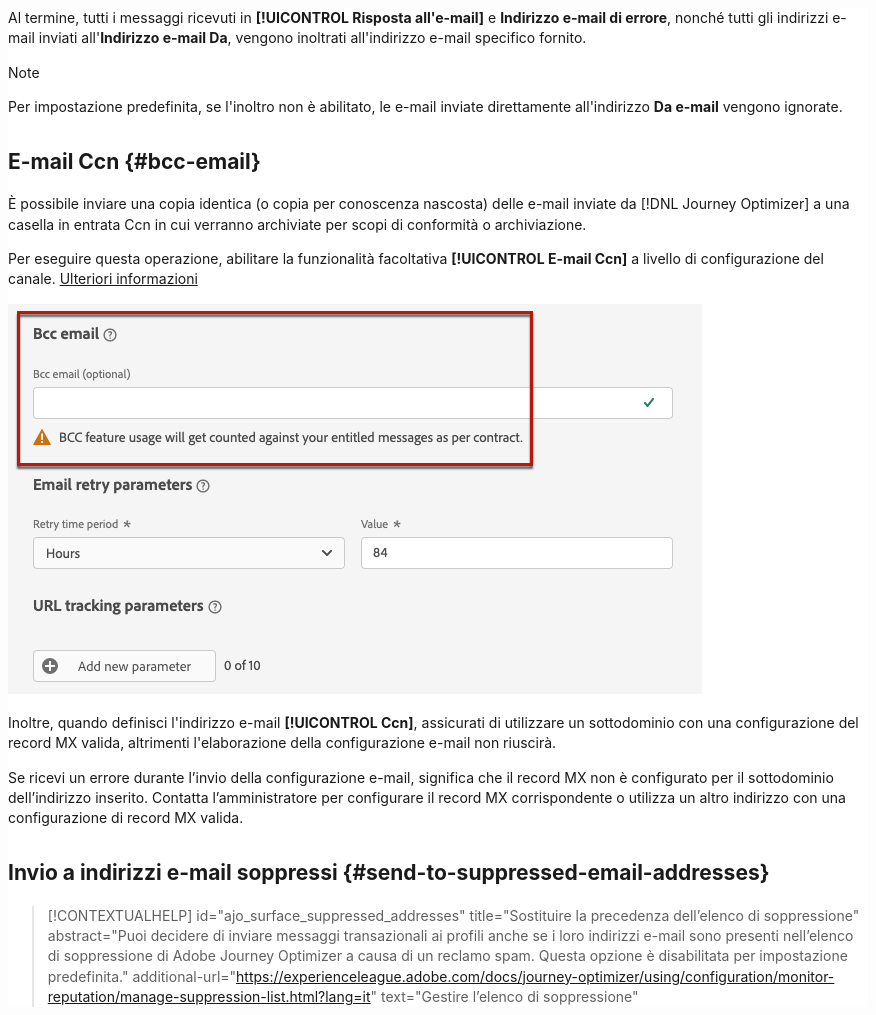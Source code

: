 Al termine, tutti i messaggi ricevuti in **[!UICONTROL Risposta all&#39;e-mail]** e **Indirizzo e-mail di errore**, nonché tutti gli indirizzi e-mail inviati all&#39;**Indirizzo e-mail Da**, vengono inoltrati all&#39;indirizzo e-mail specifico fornito.

>[!NOTE]
>
>Per impostazione predefinita, se l&#39;inoltro non è abilitato, le e-mail inviate direttamente all&#39;indirizzo **Da e-mail** vengono ignorate.

## E-mail Ccn {#bcc-email}

È possibile inviare una copia identica (o copia per conoscenza nascosta) delle e-mail inviate da [!DNL Journey Optimizer] a una casella in entrata Ccn in cui verranno archiviate per scopi di conformità o archiviazione.

Per eseguire questa operazione, abilitare la funzionalità facoltativa **[!UICONTROL E-mail Ccn]** a livello di configurazione del canale. [Ulteriori informazioni](../configuration/archiving-support.md#bcc-email)

![](assets/preset-bcc.png)

Inoltre, quando definisci l&#39;indirizzo e-mail **[!UICONTROL Ccn]**, assicurati di utilizzare un sottodominio con una configurazione del record MX valida, altrimenti l&#39;elaborazione della configurazione e-mail non riuscirà.

Se ricevi un errore durante l’invio della configurazione e-mail, significa che il record MX non è configurato per il sottodominio dell’indirizzo inserito. Contatta l’amministratore per configurare il record MX corrispondente o utilizza un altro indirizzo con una configurazione di record MX valida.

## Invio a indirizzi e-mail soppressi {#send-to-suppressed-email-addresses}

>[!CONTEXTUALHELP]
>id="ajo_surface_suppressed_addresses"
>title="Sostituire la precedenza dell’elenco di soppressione"
>abstract="Puoi decidere di inviare messaggi transazionali ai profili anche se i loro indirizzi e-mail sono presenti nell’elenco di soppressione di Adobe Journey Optimizer a causa di un reclamo spam. Questa opzione è disabilitata per impostazione predefinita."
>additional-url="https://experienceleague.adobe.com/docs/journey-optimizer/using/configuration/monitor-reputation/manage-suppression-list.html?lang=it" text="Gestire l’elenco di soppressione"
